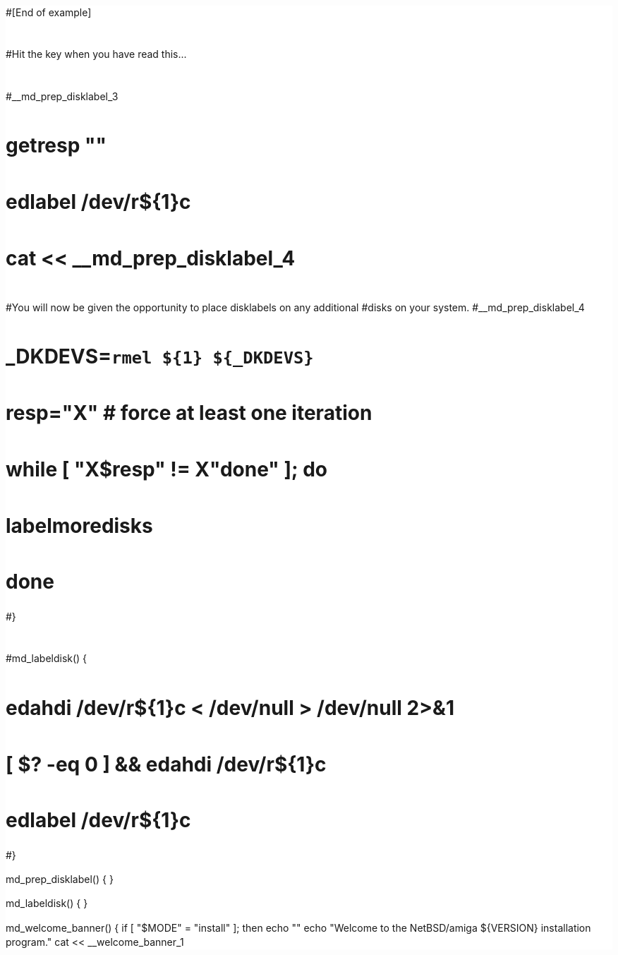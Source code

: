 #[End of example]
#
#Hit the <return> key when you have read this...
#
#__md_prep_disklabel_3
#	getresp ""
#	edlabel /dev/r${1}c
#
#	cat << \__md_prep_disklabel_4
#
#You will now be given the opportunity to place disklabels on any additional
#disks on your system.
#__md_prep_disklabel_4
#
#	_DKDEVS=`rmel ${1} ${_DKDEVS}`
#	resp="X"	# force at least one iteration
#	while [ "X$resp" != X"done" ]; do
#		labelmoredisks
#	done
#}
#
#md_labeldisk() {
#	edahdi /dev/r${1}c < /dev/null > /dev/null 2>&1
#	[ $? -eq 0 ] && edahdi /dev/r${1}c
#	edlabel /dev/r${1}c
#}

md_prep_disklabel() {
}

md_labeldisk() {
}

md_welcome_banner() {
	if [ "$MODE" = "install" ]; then
		echo ""
		echo "Welcome to the NetBSD/amiga ${VERSION} installation program."
		cat << \__welcome_banner_1
